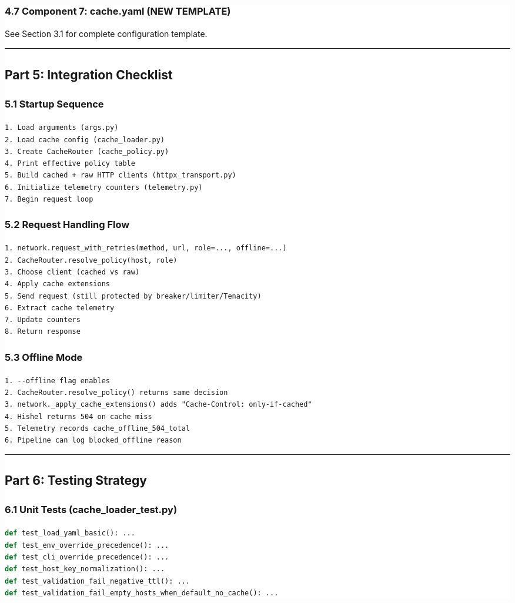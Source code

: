 ### 4.7 Component 7: cache.yaml (NEW TEMPLATE)

See Section 3.1 for complete configuration template.

---

## Part 5: Integration Checklist

### 5.1 Startup Sequence

```
1. Load arguments (args.py)
2. Load cache config (cache_loader.py)
3. Create CacheRouter (cache_policy.py)
4. Print effective policy table
5. Build cached + raw HTTP clients (httpx_transport.py)
6. Initialize telemetry counters (telemetry.py)
7. Begin request loop
```

### 5.2 Request Handling Flow

```
1. network.request_with_retries(method, url, role=..., offline=...)
2. CacheRouter.resolve_policy(host, role)
3. Choose client (cached vs raw)
4. Apply cache extensions
5. Send request (still protected by breaker/limiter/Tenacity)
6. Extract cache telemetry
7. Update counters
8. Return response
```

### 5.3 Offline Mode

```
1. --offline flag enables
2. CacheRouter.resolve_policy() returns same decision
3. network._apply_cache_extensions() adds "Cache-Control: only-if-cached"
4. Hishel returns 504 on cache miss
5. Telemetry records cache_offline_504_total
6. Pipeline can log blocked_offline reason
```

---

## Part 6: Testing Strategy

### 6.1 Unit Tests (cache_loader_test.py)

```python
def test_load_yaml_basic(): ...
def test_env_override_precedence(): ...
def test_cli_override_precedence(): ...
def test_host_key_normalization(): ...
def test_validation_fail_negative_ttl(): ...
def test_validation_fail_empty_hosts_when_default_no_cache(): ...
```
